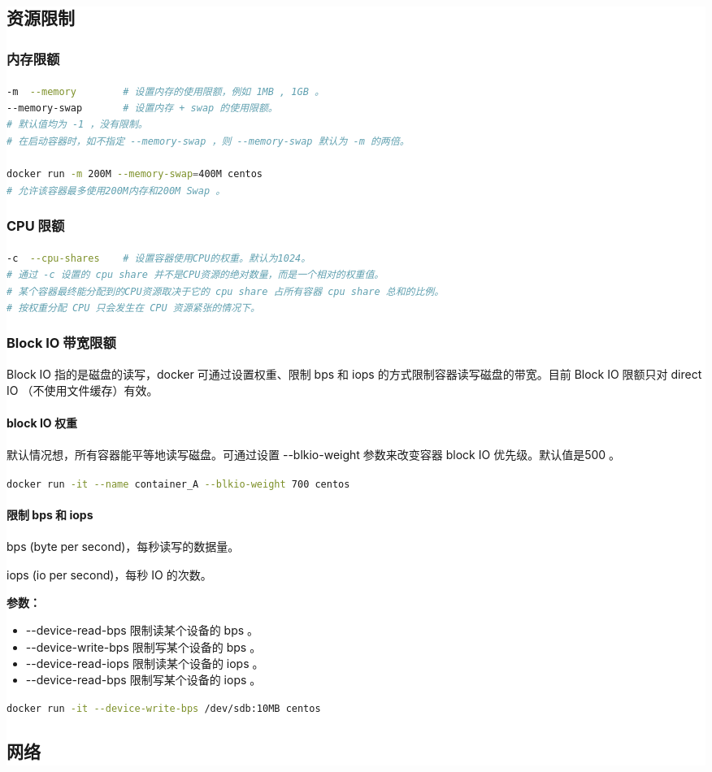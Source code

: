 ## 资源限制

### 内存限额

```bash
-m  --memory		# 设置内存的使用限额，例如 1MB , 1GB 。
--memory-swap		# 设置内存 + swap 的使用限额。
# 默认值均为 -1 ，没有限制。
# 在启动容器时，如不指定 --memory-swap ，则 --memory-swap 默认为 -m 的两倍。

docker run -m 200M --memory-swap=400M centos
# 允许该容器最多使用200M内存和200M Swap 。
```

### CPU 限额

```bash
-c  --cpu-shares	# 设置容器使用CPU的权重。默认为1024。
# 通过 -c 设置的 cpu share 并不是CPU资源的绝对数量，而是一个相对的权重值。
# 某个容器最终能分配到的CPU资源取决于它的 cpu share 占所有容器 cpu share 总和的比例。
# 按权重分配 CPU 只会发生在 CPU 资源紧张的情况下。
```

### Block IO 带宽限额

Block IO 指的是磁盘的读写，docker 可通过设置权重、限制 bps 和 iops 的方式限制容器读写磁盘的带宽。目前 Block IO 限额只对 direct IO （不使用文件缓存）有效。

#### block IO 权重

默认情况想，所有容器能平等地读写磁盘。可通过设置 --blkio-weight 参数来改变容器 block IO 优先级。默认值是500 。

```bash
docker run -it --name container_A --blkio-weight 700 centos
```

#### 限制 bps 和 iops

bps (byte per second)，每秒读写的数据量。

iops (io per second)，每秒 IO 的次数。

**参数：**

* --device-read-bps		 限制读某个设备的 bps 。
* --device-write-bps		限制写某个设备的 bps 。
* --device-read-iops		限制读某个设备的 iops 。
* --device-read-bps		 限制写某个设备的 iops 。

```bash
docker run -it --device-write-bps /dev/sdb:10MB centos
```

## 网络
